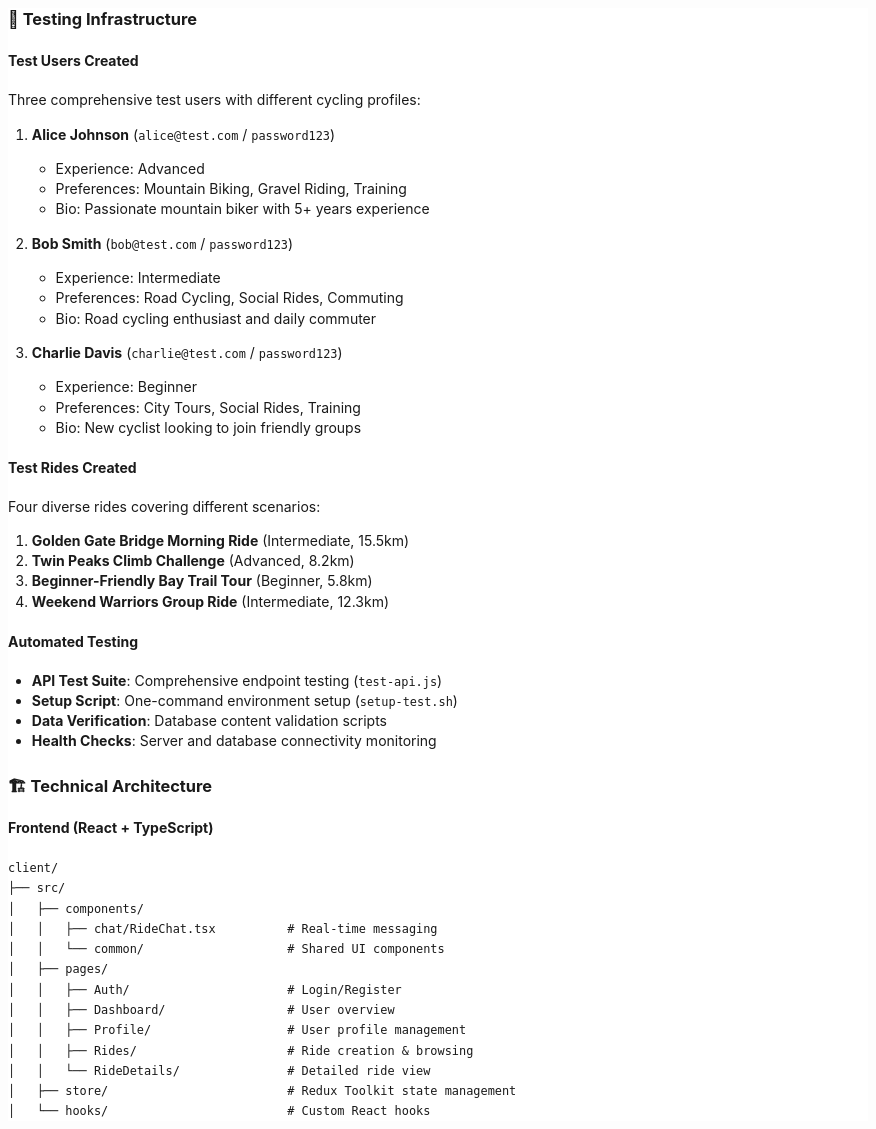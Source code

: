 ### 🧪 **Testing Infrastructure**

#### **Test Users Created**
Three comprehensive test users with different cycling profiles:

1. **Alice Johnson** (`alice@test.com` / `password123`)
   - Experience: Advanced
   - Preferences: Mountain Biking, Gravel Riding, Training
   - Bio: Passionate mountain biker with 5+ years experience

2. **Bob Smith** (`bob@test.com` / `password123`)
   - Experience: Intermediate  
   - Preferences: Road Cycling, Social Rides, Commuting
   - Bio: Road cycling enthusiast and daily commuter

3. **Charlie Davis** (`charlie@test.com` / `password123`)
   - Experience: Beginner
   - Preferences: City Tours, Social Rides, Training
   - Bio: New cyclist looking to join friendly groups

#### **Test Rides Created**
Four diverse rides covering different scenarios:

1. **Golden Gate Bridge Morning Ride** (Intermediate, 15.5km)
2. **Twin Peaks Climb Challenge** (Advanced, 8.2km)  
3. **Beginner-Friendly Bay Trail Tour** (Beginner, 5.8km)
4. **Weekend Warriors Group Ride** (Intermediate, 12.3km)

#### **Automated Testing**
- **API Test Suite**: Comprehensive endpoint testing (`test-api.js`)
- **Setup Script**: One-command environment setup (`setup-test.sh`)
- **Data Verification**: Database content validation scripts
- **Health Checks**: Server and database connectivity monitoring

### 🏗️ **Technical Architecture**

#### Frontend (React + TypeScript)
```
client/
├── src/
│   ├── components/
│   │   ├── chat/RideChat.tsx          # Real-time messaging
│   │   └── common/                    # Shared UI components
│   ├── pages/
│   │   ├── Auth/                      # Login/Register
│   │   ├── Dashboard/                 # User overview
│   │   ├── Profile/                   # User profile management
│   │   ├── Rides/                     # Ride creation & browsing
│   │   └── RideDetails/               # Detailed ride view
│   ├── store/                         # Redux Toolkit state management
│   └── hooks/                         # Custom React hooks
```
